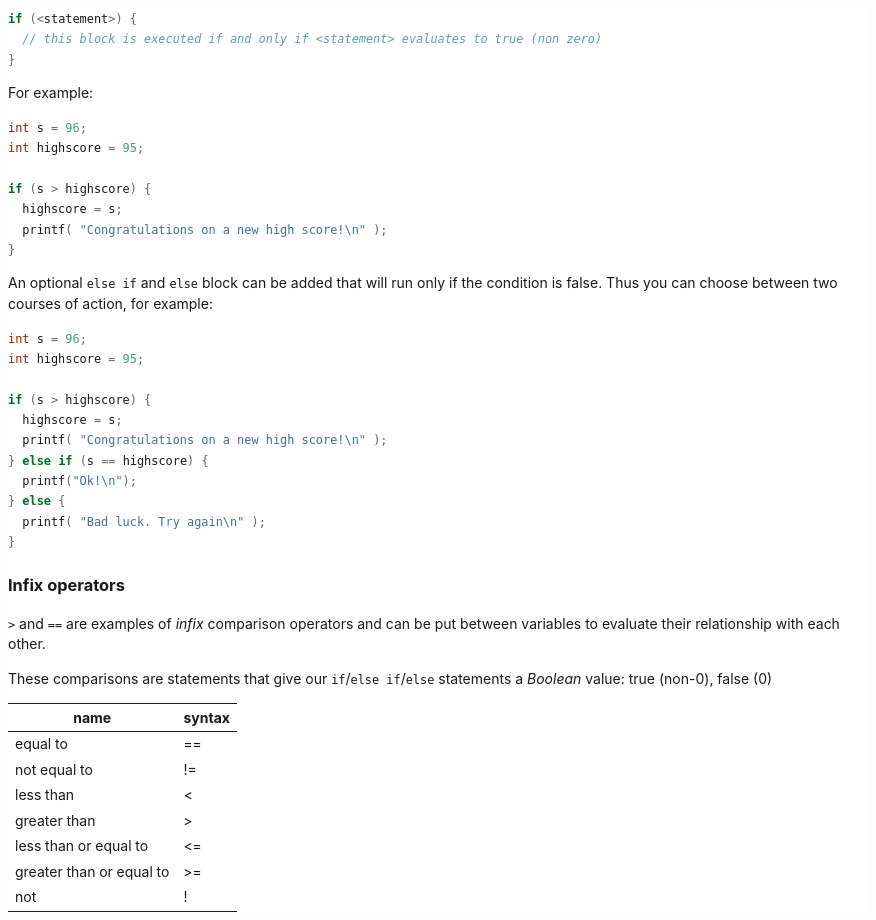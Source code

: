 ```C
if (<statement>) {
  // this block is executed if and only if <statement> evaluates to true (non zero)
} 
```
  
For example:

```C
int s = 96;
int highscore = 95;

if (s > highscore) {
  highscore = s;
  printf( "Congratulations on a new high score!\n" );
}
```

An optional `else if` and `else` block can be added that will run only if the condition is false. Thus you can choose between two courses of action, for example:

```C
int s = 96;
int highscore = 95;

if (s > highscore) {
  highscore = s;
  printf( "Congratulations on a new high score!\n" );
} else if (s == highscore) {
  printf("Ok!\n");
} else {
  printf( "Bad luck. Try again\n" );
}
```

### Infix operators

`>` and `==` are examples of _infix_ comparison operators and can be put between variables to evaluate their relationship with each other.

These comparisons are statements that give our `if`/`else if`/`else` statements a _Boolean_ value: true (non-0), false (0)

| name                     | syntax |
| ------------------------ | ------ |
| equal to                 | \==    |
| not equal to             | !=     |
| less than                | <      |
| greater than             | \>     |
| less than or equal to    | <=     |
| greater than or equal to | \>=    |
| not                      | !      |
